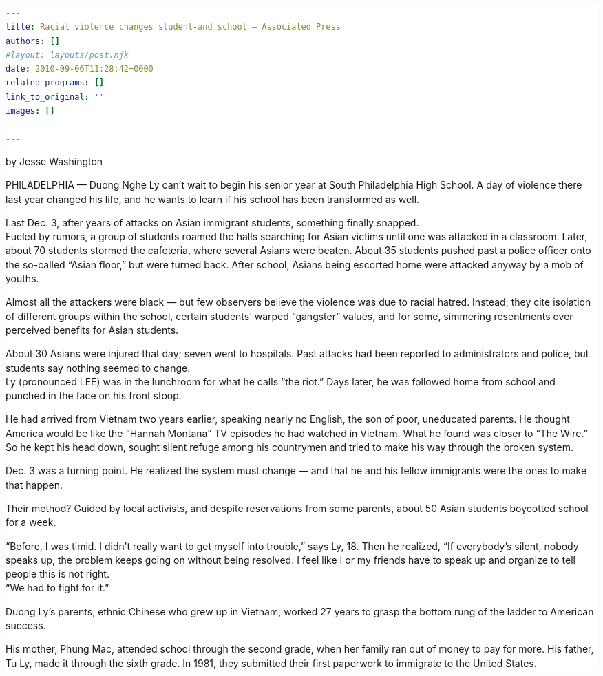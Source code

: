 ```yaml
---
title: Racial violence changes student-and school – Associated Press
authors: []
#layout: layouts/post.njk
date: 2010-09-06T11:28:42+0000
related_programs: []
link_to_original: ''
images: []

---
```

by Jesse Washington

PHILADELPHIA — Duong Nghe Ly can’t wait to begin his senior year at South Philadelphia High School. A day of violence there last year changed his life, and he wants to learn if his school has been transformed as well.

Last Dec. 3, after years of attacks on Asian immigrant students, something finally snapped.  
Fueled by rumors, a group of students roamed the halls searching for Asian victims until one was attacked in a classroom. Later, about 70 students stormed the cafeteria, where several Asians were beaten. About 35 students pushed past a police officer onto the so-called “Asian floor,” but were turned back. After school, Asians being escorted home were attacked anyway by a mob of youths.

Almost all the attackers were black — but few observers believe the violence was due to racial hatred. Instead, they cite isolation of different groups within the school, certain students’ warped “gangster” values, and for some, simmering resentments over perceived benefits for Asian students.

About 30 Asians were injured that day; seven went to hospitals. Past attacks had been reported to administrators and police, but students say nothing seemed to change.  
Ly (pronounced LEE) was in the lunchroom for what he calls “the riot.” Days later, he was followed home from school and punched in the face on his front stoop.

He had arrived from Vietnam two years earlier, speaking nearly no English, the son of poor, uneducated parents. He thought America would be like the “Hannah Montana” TV episodes he had watched in Vietnam. What he found was closer to “The Wire.” So he kept his head down, sought silent refuge among his countrymen and tried to make his way through the broken system.

Dec. 3 was a turning point. He realized the system must change — and that he and his fellow immigrants were the ones to make that happen.

Their method? Guided by local activists, and despite reservations from some parents, about 50 Asian students boycotted school for a week.

“Before, I was timid. I didn’t really want to get myself into trouble,” says Ly, 18. Then he realized, “If everybody’s silent, nobody speaks up, the problem keeps going on without being resolved. I feel like I or my friends have to speak up and organize to tell people this is not right.  
“We had to fight for it.”  
     
Duong Ly’s parents, ethnic Chinese who grew up in Vietnam, worked 27 years to grasp the bottom rung of the ladder to American success.

His mother, Phung Mac, attended school through the second grade, when her family ran out of money to pay for more. His father, Tu Ly, made it through the sixth grade. In 1981, they submitted their first paperwork to immigrate to the United States.
